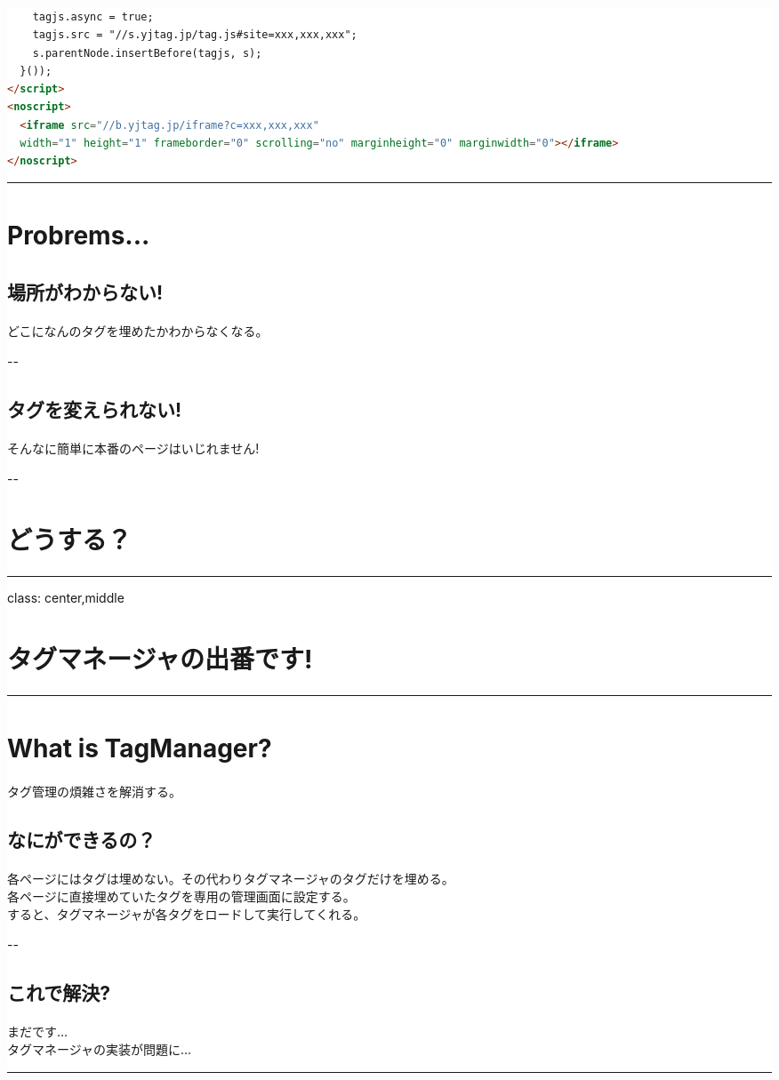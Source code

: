 ```html
    tagjs.async = true;
    tagjs.src = "//s.yjtag.jp/tag.js#site=xxx,xxx,xxx";
    s.parentNode.insertBefore(tagjs, s);
  }());
</script>
<noscript>
  <iframe src="//b.yjtag.jp/iframe?c=xxx,xxx,xxx"
  width="1" height="1" frameborder="0" scrolling="no" marginheight="0" marginwidth="0"></iframe>
</noscript>
```

---
# Probrems...

## 場所がわからない!
どこになんのタグを埋めたかわからなくなる。

--

## タグを変えられない!
そんなに簡単に本番のページはいじれません!

--

# どうする？

---
class: center,middle
# タグマネージャの出番です!

---
# What is TagManager?

タグ管理の煩雑さを解消する。

## なにができるの？
各ページにはタグは埋めない。その代わりタグマネージャのタグだけを埋める。  
各ページに直接埋めていたタグを専用の管理画面に設定する。  
すると、タグマネージャが各タグをロードして実行してくれる。

--

## これで解決?
まだです...  
タグマネージャの実装が問題に...

---